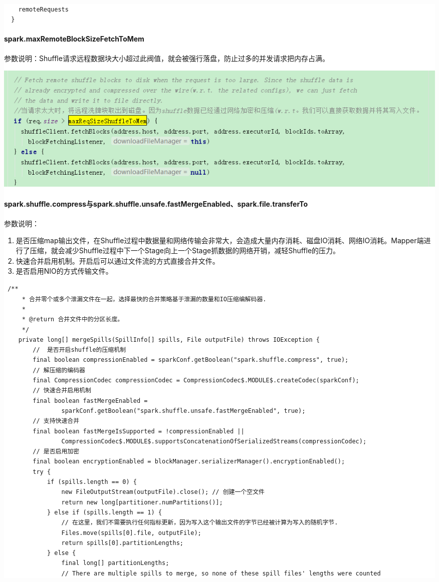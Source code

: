 ``` scala?linenums
    remoteRequests
  }
```

#### spark.maxRemoteBlockSizeFetchToMem

参数说明：Shuffle请求远程数据块大小超过此阀值，就会被强行落盘，防止过多的并发请求把内存占满。

![spark.maxRemoteBlockSizeFetchToMem](https://www.github.com/Tu-maimes/document/raw/master/小书匠/1552282855711.png)


#### spark.shuffle.compress与spark.shuffle.unsafe.fastMergeEnabled、spark.file.transferTo  

参数说明：

 1. 是否压缩map输出文件，在Shuffle过程中数据量和网络传输会非常大，会造成大量内存消耗、磁盘IO消耗、网络IO消耗。Mapper端进行了压缩，就会减少Shuffle过程中下一个Stage向上一个Stage抓数据的网络开销，减轻Shuffle的压力。
 2. 快速合并启用机制。开启后可以通过文件流的方式直接合并文件。
 3. 是否启用NIO的方式传输文件。

``` scala?linenums
 /**
     * 合并零个或多个泄漏文件在一起，选择最快的合并策略基于泄漏的数量和IO压缩编解码器.
     *
     * @return 合并文件中的分区长度。
     */
    private long[] mergeSpills(SpillInfo[] spills, File outputFile) throws IOException {
        //  是否开启shuffle的压缩机制
        final boolean compressionEnabled = sparkConf.getBoolean("spark.shuffle.compress", true);
        // 解压缩的编码器
        final CompressionCodec compressionCodec = CompressionCodec$.MODULE$.createCodec(sparkConf);
        // 快速合并启用机制
        final boolean fastMergeEnabled =
                sparkConf.getBoolean("spark.shuffle.unsafe.fastMergeEnabled", true);
        // 支持快速合并
        final boolean fastMergeIsSupported = !compressionEnabled ||
                CompressionCodec$.MODULE$.supportsConcatenationOfSerializedStreams(compressionCodec);
        // 是否启用加密
        final boolean encryptionEnabled = blockManager.serializerManager().encryptionEnabled();
        try {
            if (spills.length == 0) {
                new FileOutputStream(outputFile).close(); // 创建一个空文件
                return new long[partitioner.numPartitions()];
            } else if (spills.length == 1) {
                // 在这里，我们不需要执行任何指标更新，因为写入这个输出文件的字节已经被计算为写入的随机字节.
                Files.move(spills[0].file, outputFile);
                return spills[0].partitionLengths;
            } else {
                final long[] partitionLengths;
                // There are multiple spills to merge, so none of these spill files' lengths were counted
```